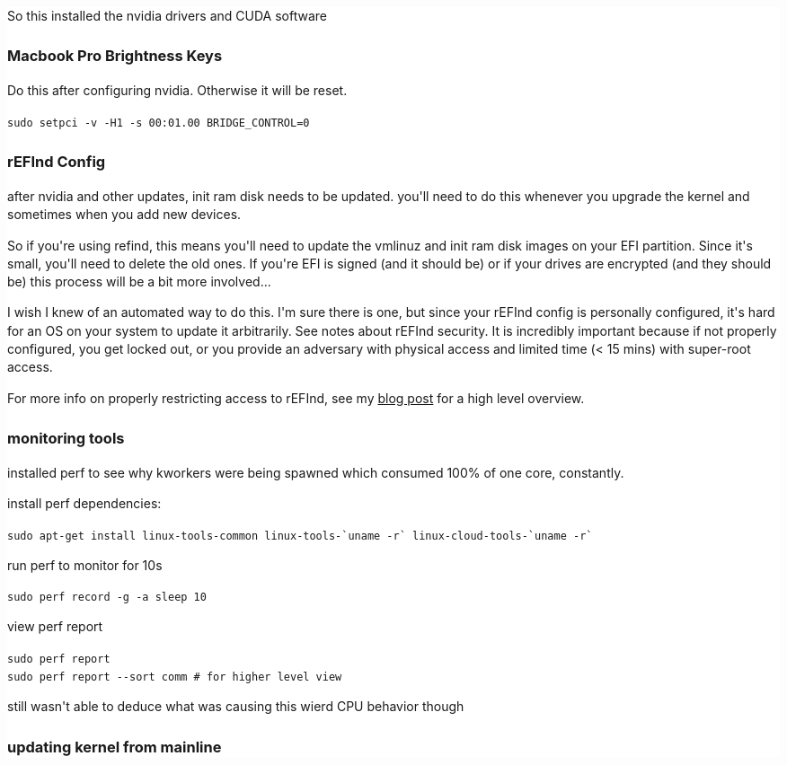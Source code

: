 So this installed the nvidia drivers and CUDA software

### Macbook Pro Brightness Keys

Do this after configuring nvidia.  Otherwise it will be reset.

```shell
sudo setpci -v -H1 -s 00:01.00 BRIDGE_CONTROL=0
```

### rEFInd Config

after nvidia and other updates, init ram disk needs to be updated.
you'll need to do this whenever you upgrade the kernel and sometimes
when you add new devices.

So if you're using refind, this means you'll need to update the
vmlinuz and init ram disk images on your EFI partition.  Since it's
small, you'll need to delete the old ones.  If you're EFI is signed
(and it should be) or if your drives are encrypted (and they should
be) this process will be a bit more involved...

I wish I knew of an automated way to do this.  I'm sure there is one,
but since your rEFInd config is personally configured, it's hard for
an OS on your system to update it arbitrarily.  See notes about rEFInd
security.  It is incredibly important because if not properly
configured, you get locked out, or you provide an adversary with
physical access and limited time (< 15 mins) with super-root access.

For more info on properly restricting access to rEFInd, see my
[blog post](http://te.xel.io/posts/2016-01-21-bootloader-and-refind-security.html)
for a high level overview.

### monitoring tools

installed perf to see why kworkers were being spawned which consumed 100% of one core, constantly.

install perf dependencies:

```shell
sudo apt-get install linux-tools-common linux-tools-`uname -r` linux-cloud-tools-`uname -r`
```

run perf to monitor for 10s

```shell
sudo perf record -g -a sleep 10
```

view perf report

```shell
sudo perf report
sudo perf report --sort comm # for higher level view
```

still wasn't able to deduce what was causing this wierd CPU behavior though

### updating kernel from mainline
